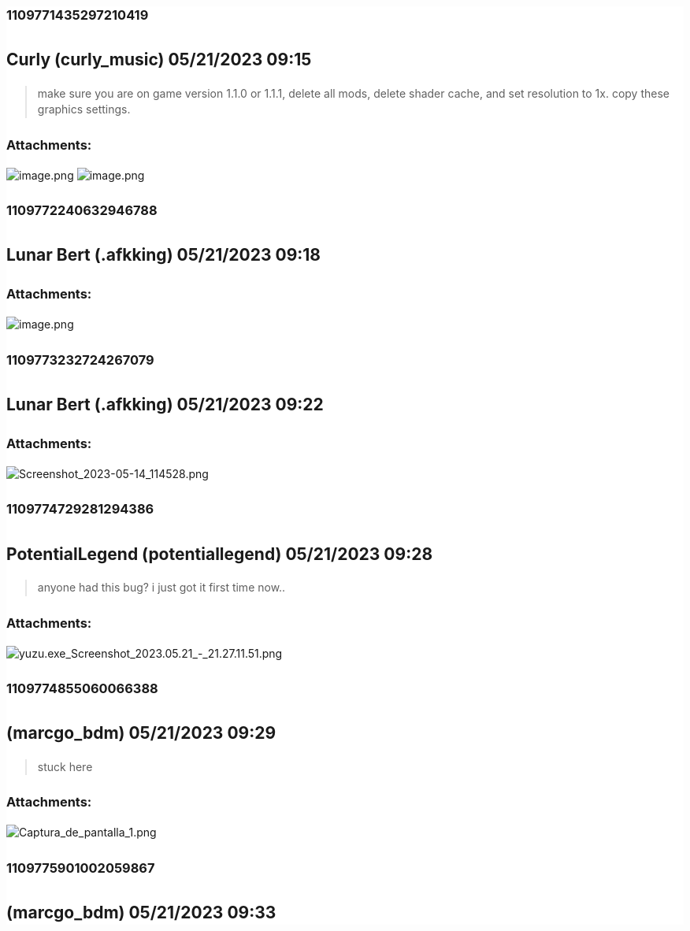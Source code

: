 ### 1109771435297210419
## Curly (curly_music) 05/21/2023 09:15 

> make sure you are on game version 1.1.0 or 1.1.1, delete all mods, delete shader cache, and set resolution to 1x.  copy these graphics settings.
### Attachments: 
![image.png](https://yuzudiscordbackup.s3.us-west-2.amazonaws.com/files-game-mods/1109771435297210419_image.png)
![image.png](https://yuzudiscordbackup.s3.us-west-2.amazonaws.com/files-game-mods/1109771435297210419_image.png)

### 1109772240632946788
## Lunar Bert (.afkking) 05/21/2023 09:18 

> 
### Attachments: 
![image.png](https://yuzudiscordbackup.s3.us-west-2.amazonaws.com/files-game-mods/1109772240632946788_image.png)

### 1109773232724267079
## Lunar Bert (.afkking) 05/21/2023 09:22 

> 
### Attachments: 
![Screenshot_2023-05-14_114528.png](https://yuzudiscordbackup.s3.us-west-2.amazonaws.com/files-game-mods/1109773232724267079_Screenshot_2023-05-14_114528.png)

### 1109774729281294386
## PotentialLegend (potentiallegend) 05/21/2023 09:28 

> anyone had this bug? i just got it first time now..
### Attachments: 
![yuzu.exe_Screenshot_2023.05.21_-_21.27.11.51.png](https://yuzudiscordbackup.s3.us-west-2.amazonaws.com/files-game-mods/1109774729281294386_yuzu.exe_Screenshot_2023.05.21_-_21.27.11.51.png)

### 1109774855060066388
##  (marcgo_bdm) 05/21/2023 09:29 

> stuck here
### Attachments: 
![Captura_de_pantalla_1.png](https://yuzudiscordbackup.s3.us-west-2.amazonaws.com/files-game-mods/1109774855060066388_Captura_de_pantalla_1.png)

### 1109775901002059867
##  (marcgo_bdm) 05/21/2023 09:33 
